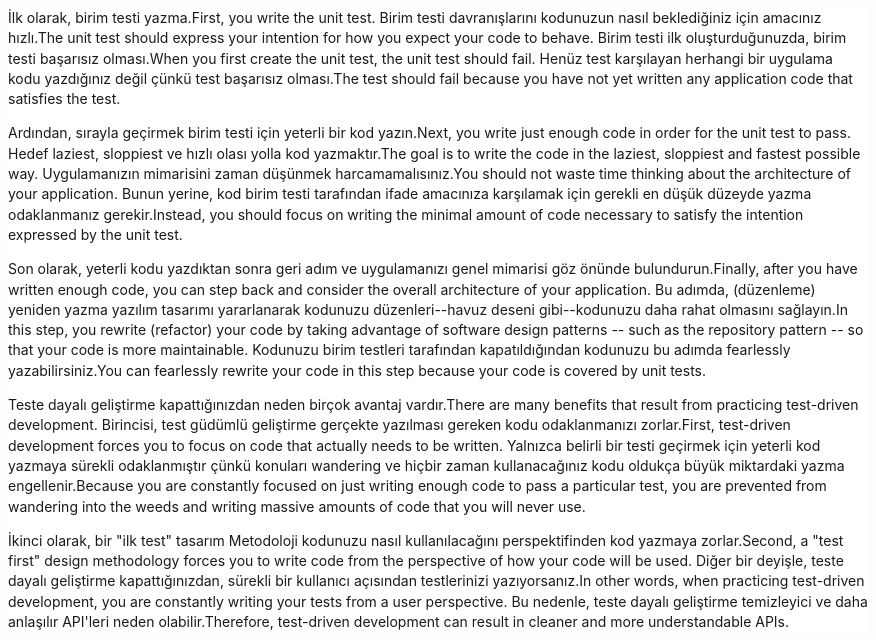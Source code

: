 <span data-ttu-id="05b01-146">İlk olarak, birim testi yazma.</span><span class="sxs-lookup"><span data-stu-id="05b01-146">First, you write the unit test.</span></span> <span data-ttu-id="05b01-147">Birim testi davranışlarını kodunuzun nasıl beklediğiniz için amacınız hızlı.</span><span class="sxs-lookup"><span data-stu-id="05b01-147">The unit test should express your intention for how you expect your code to behave.</span></span> <span data-ttu-id="05b01-148">Birim testi ilk oluşturduğunuzda, birim testi başarısız olması.</span><span class="sxs-lookup"><span data-stu-id="05b01-148">When you first create the unit test, the unit test should fail.</span></span> <span data-ttu-id="05b01-149">Henüz test karşılayan herhangi bir uygulama kodu yazdığınız değil çünkü test başarısız olması.</span><span class="sxs-lookup"><span data-stu-id="05b01-149">The test should fail because you have not yet written any application code that satisfies the test.</span></span>

<span data-ttu-id="05b01-150">Ardından, sırayla geçirmek birim testi için yeterli bir kod yazın.</span><span class="sxs-lookup"><span data-stu-id="05b01-150">Next, you write just enough code in order for the unit test to pass.</span></span> <span data-ttu-id="05b01-151">Hedef laziest, sloppiest ve hızlı olası yolla kod yazmaktır.</span><span class="sxs-lookup"><span data-stu-id="05b01-151">The goal is to write the code in the laziest, sloppiest and fastest possible way.</span></span> <span data-ttu-id="05b01-152">Uygulamanızın mimarisini zaman düşünmek harcamamalısınız.</span><span class="sxs-lookup"><span data-stu-id="05b01-152">You should not waste time thinking about the architecture of your application.</span></span> <span data-ttu-id="05b01-153">Bunun yerine, kod birim testi tarafından ifade amacınıza karşılamak için gerekli en düşük düzeyde yazma odaklanmanız gerekir.</span><span class="sxs-lookup"><span data-stu-id="05b01-153">Instead, you should focus on writing the minimal amount of code necessary to satisfy the intention expressed by the unit test.</span></span>

<span data-ttu-id="05b01-154">Son olarak, yeterli kodu yazdıktan sonra geri adım ve uygulamanızı genel mimarisi göz önünde bulundurun.</span><span class="sxs-lookup"><span data-stu-id="05b01-154">Finally, after you have written enough code, you can step back and consider the overall architecture of your application.</span></span> <span data-ttu-id="05b01-155">Bu adımda, (düzenleme) yeniden yazma yazılım tasarımı yararlanarak kodunuzu düzenleri--havuz deseni gibi--kodunuzu daha rahat olmasını sağlayın.</span><span class="sxs-lookup"><span data-stu-id="05b01-155">In this step, you rewrite (refactor) your code by taking advantage of software design patterns -- such as the repository pattern -- so that your code is more maintainable.</span></span> <span data-ttu-id="05b01-156">Kodunuzu birim testleri tarafından kapatıldığından kodunuzu bu adımda fearlessly yazabilirsiniz.</span><span class="sxs-lookup"><span data-stu-id="05b01-156">You can fearlessly rewrite your code in this step because your code is covered by unit tests.</span></span>

<span data-ttu-id="05b01-157">Teste dayalı geliştirme kapattığınızdan neden birçok avantaj vardır.</span><span class="sxs-lookup"><span data-stu-id="05b01-157">There are many benefits that result from practicing test-driven development.</span></span> <span data-ttu-id="05b01-158">Birincisi, test güdümlü geliştirme gerçekte yazılması gereken kodu odaklanmanızı zorlar.</span><span class="sxs-lookup"><span data-stu-id="05b01-158">First, test-driven development forces you to focus on code that actually needs to be written.</span></span> <span data-ttu-id="05b01-159">Yalnızca belirli bir testi geçirmek için yeterli kod yazmaya sürekli odaklanmıştır çünkü konuları wandering ve hiçbir zaman kullanacağınız kodu oldukça büyük miktardaki yazma engellenir.</span><span class="sxs-lookup"><span data-stu-id="05b01-159">Because you are constantly focused on just writing enough code to pass a particular test, you are prevented from wandering into the weeds and writing massive amounts of code that you will never use.</span></span>

<span data-ttu-id="05b01-160">İkinci olarak, bir "ilk test" tasarım Metodoloji kodunuzu nasıl kullanılacağını perspektifinden kod yazmaya zorlar.</span><span class="sxs-lookup"><span data-stu-id="05b01-160">Second, a "test first" design methodology forces you to write code from the perspective of how your code will be used.</span></span> <span data-ttu-id="05b01-161">Diğer bir deyişle, teste dayalı geliştirme kapattığınızdan, sürekli bir kullanıcı açısından testlerinizi yazıyorsanız.</span><span class="sxs-lookup"><span data-stu-id="05b01-161">In other words, when practicing test-driven development, you are constantly writing your tests from a user perspective.</span></span> <span data-ttu-id="05b01-162">Bu nedenle, teste dayalı geliştirme temizleyici ve daha anlaşılır API'leri neden olabilir.</span><span class="sxs-lookup"><span data-stu-id="05b01-162">Therefore, test-driven development can result in cleaner and more understandable APIs.</span></span>
